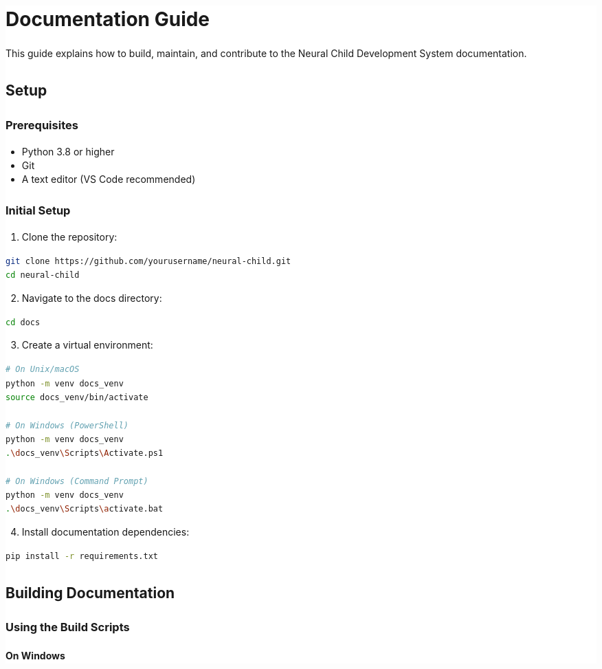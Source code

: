 # Documentation Guide

This guide explains how to build, maintain, and contribute to the Neural Child Development System documentation.

## Setup

### Prerequisites

- Python 3.8 or higher
- Git
- A text editor (VS Code recommended)

### Initial Setup

1. Clone the repository:
```bash
git clone https://github.com/yourusername/neural-child.git
cd neural-child
```

2. Navigate to the docs directory:
```bash
cd docs
```

3. Create a virtual environment:
```bash
# On Unix/macOS
python -m venv docs_venv
source docs_venv/bin/activate

# On Windows (PowerShell)
python -m venv docs_venv
.\docs_venv\Scripts\Activate.ps1

# On Windows (Command Prompt)
python -m venv docs_venv
.\docs_venv\Scripts\activate.bat
```

4. Install documentation dependencies:
```bash
pip install -r requirements.txt
```

## Building Documentation

### Using the Build Scripts

#### On Windows
